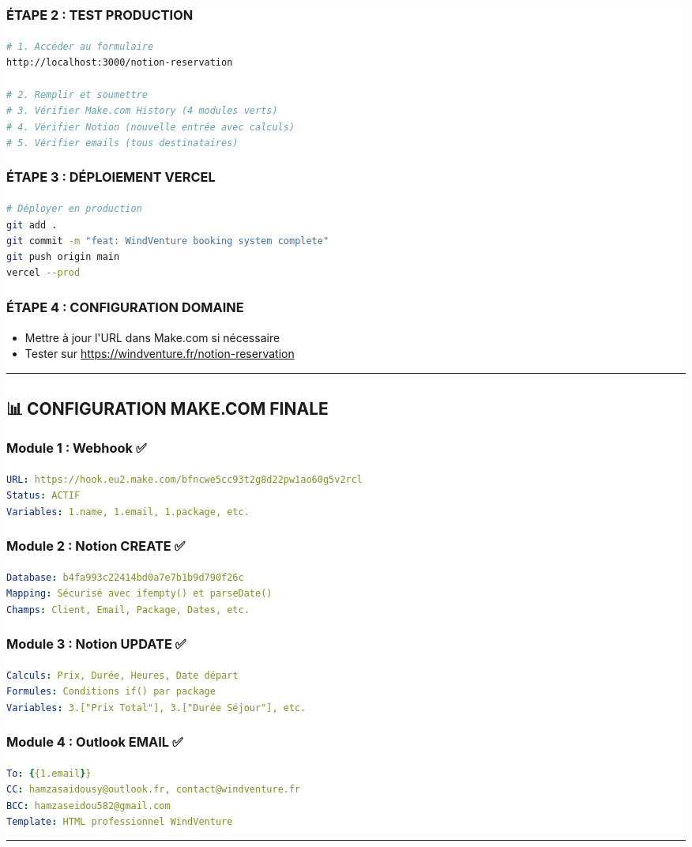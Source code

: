 ### **ÉTAPE 2 : TEST PRODUCTION**
```bash
# 1. Accéder au formulaire
http://localhost:3000/notion-reservation

# 2. Remplir et soumettre
# 3. Vérifier Make.com History (4 modules verts)
# 4. Vérifier Notion (nouvelle entrée avec calculs)
# 5. Vérifier emails (tous destinataires)
```

### **ÉTAPE 3 : DÉPLOIEMENT VERCEL**
```bash
# Déployer en production
git add .
git commit -m "feat: WindVenture booking system complete"
git push origin main
vercel --prod
```

### **ÉTAPE 4 : CONFIGURATION DOMAINE**
- Mettre à jour l'URL dans Make.com si nécessaire
- Tester sur https://windventure.fr/notion-reservation

---

## 📊 **CONFIGURATION MAKE.COM FINALE**

### **Module 1 : Webhook** ✅
```yaml
URL: https://hook.eu2.make.com/bfncwe5cc93t2g8d22pw1ao60g5v2rcl
Status: ACTIF
Variables: 1.name, 1.email, 1.package, etc.
```

### **Module 2 : Notion CREATE** ✅
```yaml
Database: b4fa993c22414bd0a7e7b1b9d790f26c
Mapping: Sécurisé avec ifempty() et parseDate()
Champs: Client, Email, Package, Dates, etc.
```

### **Module 3 : Notion UPDATE** ✅
```yaml
Calculs: Prix, Durée, Heures, Date départ
Formules: Conditions if() par package
Variables: 3.["Prix Total"], 3.["Durée Séjour"], etc.
```

### **Module 4 : Outlook EMAIL** ✅
```yaml
To: {{1.email}}
CC: hamzasaidousy@outlook.fr, contact@windventure.fr
BCC: hamzaseidou582@gmail.com
Template: HTML professionnel WindVenture
```

---